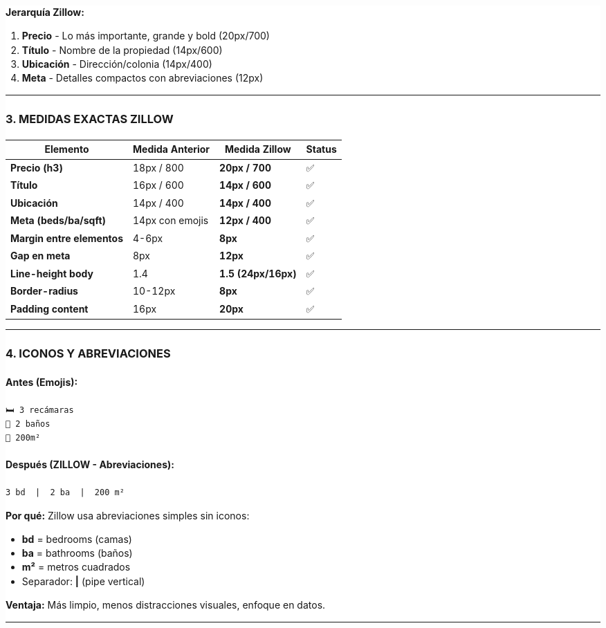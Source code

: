 **Jerarquía Zillow:**
1. **Precio** - Lo más importante, grande y bold (20px/700)
2. **Título** - Nombre de la propiedad (14px/600)
3. **Ubicación** - Dirección/colonia (14px/400)
4. **Meta** - Detalles compactos con abreviaciones (12px)

---

### 3. **MEDIDAS EXACTAS ZILLOW**

| Elemento | Medida Anterior | **Medida Zillow** | Status |
|----------|----------------|-------------------|--------|
| **Precio (h3)** | 18px / 800 | **20px / 700** | ✅ |
| **Título** | 16px / 600 | **14px / 600** | ✅ |
| **Ubicación** | 14px / 400 | **14px / 400** | ✅ |
| **Meta (beds/ba/sqft)** | 14px con emojis | **12px / 400** | ✅ |
| **Margin entre elementos** | 4-6px | **8px** | ✅ |
| **Gap en meta** | 8px | **12px** | ✅ |
| **Line-height body** | 1.4 | **1.5 (24px/16px)** | ✅ |
| **Border-radius** | 10-12px | **8px** | ✅ |
| **Padding content** | 16px | **20px** | ✅ |

---

### 4. **ICONOS Y ABREVIACIONES**

#### Antes (Emojis):
```
🛏️ 3 recámaras
🚿 2 baños
📐 200m²
```

#### Después (ZILLOW - Abreviaciones):
```
3 bd  |  2 ba  |  200 m²
```

**Por qué:** Zillow usa abreviaciones simples sin iconos:
- **bd** = bedrooms (camas)
- **ba** = bathrooms (baños)
- **m²** = metros cuadrados
- Separador: **|** (pipe vertical)

**Ventaja:** Más limpio, menos distracciones visuales, enfoque en datos.

---
